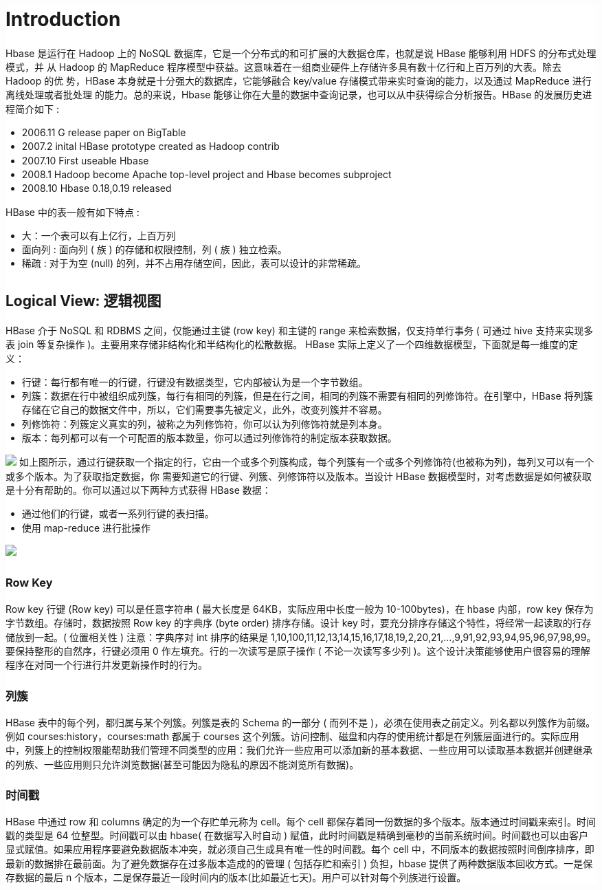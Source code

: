 # Introduction

Hbase 是运行在 Hadoop 上的 NoSQL 数据库，它是一个分布式的和可扩展的大数据仓库，也就是说 HBase 能够利用 HDFS 的分布式处理模式，并 从 Hadoop 的 MapReduce 程序模型中获益。这意味着在一组商业硬件上存储许多具有数十亿行和上百万列的大表。除去 Hadoop 的优 势，HBase 本身就是十分强大的数据库，它能够融合 key/value 存储模式带来实时查询的能力，以及通过 MapReduce 进行离线处理或者批处理 的能力。总的来说，Hbase 能够让你在大量的数据中查询记录，也可以从中获得综合分析报告。HBase 的发展历史进程简介如下 :

* 2006.11 G release paper on BigTable
* 2007.2 inital HBase prototype created as Hadoop contrib
* 2007.10 First useable Hbase
* 2008.1 Hadoop become Apache top-level project and Hbase becomes subproject
* 2008.10 Hbase 0.18,0.19 released

HBase 中的表一般有如下特点 :

* 大：一个表可以有上亿行，上百万列
* 面向列 : 面向列 ( 族 ) 的存储和权限控制，列 ( 族 ) 独立检索。
* 稀疏 : 对于为空 (null) 的列，并不占用存储空间，因此，表可以设计的非常稀疏。

## Logical View: 逻辑视图

HBase 介于 NoSQL 和 RDBMS 之间，仅能通过主键 (row key) 和主键的 range 来检索数据，仅支持单行事务 ( 可通过 hive 支持来实现多表 join 等复杂操作 )。主要用来存储非结构化和半结构化的松散数据。 HBase 实际上定义了一个四维数据模型，下面就是每一维度的定义：

* 行键：每行都有唯一的行键，行键没有数据类型，它内部被认为是一个字节数组。
* 列簇：数据在行中被组织成列簇，每行有相同的列簇，但是在行之间，相同的列簇不需要有相同的列修饰符。在引擎中，HBase 将列簇存储在它自己的数据文件中，所以，它们需要事先被定义，此外，改变列簇并不容易。
* 列修饰符：列簇定义真实的列，被称之为列修饰符，你可以认为列修饰符就是列本身。
* 版本：每列都可以有一个可配置的版本数量，你可以通过列修饰符的制定版本获取数据。

![](http://jbcdn2.b0.upaiyun.com/2015/01/6cca4d757d9b5e1e0d40cd07b679d6e3.jpg) 如上图所示，通过行键获取一个指定的行，它由一个或多个列簇构成，每个列簇有一个或多个列修饰符(也被称为列)，每列又可以有一个或多个版本。为了获取指定数据，你 需要知道它的行键、列簇、列修饰符以及版本。当设计 HBase 数据模型时，对考虑数据是如何被获取是十分有帮助的。你可以通过以下两种方式获得 HBase 数据：

* 通过他们的行键，或者一系列行键的表扫描。
* 使用 map-reduce 进行批操作

![](http://www.uml.org.cn/zjjs/images/2012111322.png)

### Row Key

Row key 行键 (Row key) 可以是任意字符串 ( 最大长度是 64KB，实际应用中长度一般为 10-100bytes)，在 hbase 内部，row key 保存为字节数组。存储时，数据按照 Row key 的字典序 (byte order) 排序存储。设计 key 时，要充分排序存储这个特性，将经常一起读取的行存储放到一起。( 位置相关性 ) 注意：字典序对 int 排序的结果是 1,10,100,11,12,13,14,15,16,17,18,19,2,20,21,…,9,91,92,93,94,95,96,97,98,99。要保持整形的自然序，行键必须用 0 作左填充。行的一次读写是原子操作 ( 不论一次读写多少列 )。这个设计决策能够使用户很容易的理解程序在对同一个行进行并发更新操作时的行为。

### 列簇

HBase 表中的每个列，都归属与某个列簇。列簇是表的 Schema 的一部分 ( 而列不是 )，必须在使用表之前定义。列名都以列簇作为前缀。例如 courses:history，courses:math 都属于 courses 这个列簇。访问控制、磁盘和内存的使用统计都是在列簇层面进行的。实际应用中，列簇上的控制权限能帮助我们管理不同类型的应用：我们允许一些应用可以添加新的基本数据、一些应用可以读取基本数据并创建继承的列族、一些应用则只允许浏览数据(甚至可能因为隐私的原因不能浏览所有数据)。

### 时间戳

HBase 中通过 row 和 columns 确定的为一个存贮单元称为 cell。每个 cell 都保存着同一份数据的多个版本。版本通过时间戳来索引。时间戳的类型是 64 位整型。时间戳可以由 hbase( 在数据写入时自动 ) 赋值，此时时间戳是精确到毫秒的当前系统时间。时间戳也可以由客户显式赋值。如果应用程序要避免数据版本冲突，就必须自己生成具有唯一性的时间戳。每个 cell 中，不同版本的数据按照时间倒序排序，即最新的数据排在最前面。为了避免数据存在过多版本造成的的管理 ( 包括存贮和索引 ) 负担，hbase 提供了两种数据版本回收方式。一是保存数据的最后 n 个版本，二是保存最近一段时间内的版本(比如最近七天)。用户可以针对每个列族进行设置。

